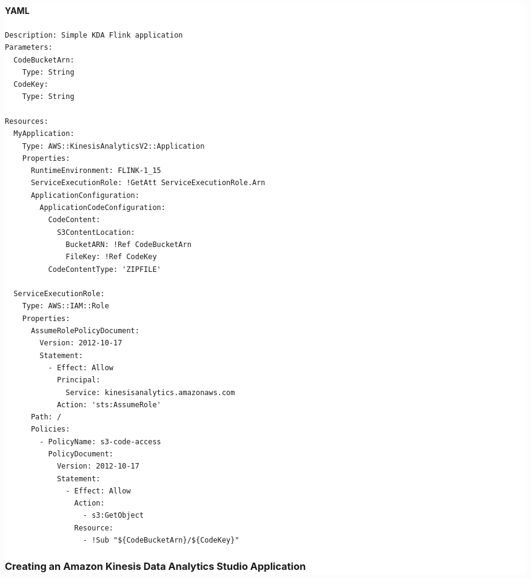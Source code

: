 #### YAML<a name="aws-resource-kinesisanalyticsv2-application--examples--Creating_an_Amazon_Kinesis_Data_Analytics_Application_using_Apache_Flink--yaml"></a>

```
Description: Simple KDA Flink application
Parameters:
  CodeBucketArn:
    Type: String
  CodeKey:
    Type: String
​
Resources:
  MyApplication:
    Type: AWS::KinesisAnalyticsV2::Application
    Properties:
      RuntimeEnvironment: FLINK-1_15
      ServiceExecutionRole: !GetAtt ServiceExecutionRole.Arn
      ApplicationConfiguration:
        ApplicationCodeConfiguration:
          CodeContent:
            S3ContentLocation:
              BucketARN: !Ref CodeBucketArn
              FileKey: !Ref CodeKey
          CodeContentType: 'ZIPFILE'
​
  ServiceExecutionRole:
    Type: AWS::IAM::Role
    Properties:
      AssumeRolePolicyDocument:
        Version: 2012-10-17
        Statement:
          - Effect: Allow
            Principal:
              Service: kinesisanalytics.amazonaws.com
            Action: 'sts:AssumeRole'
      Path: /
      Policies:
        - PolicyName: s3-code-access
          PolicyDocument:
            Version: 2012-10-17
            Statement:
              - Effect: Allow
                Action:
                  - s3:GetObject
                Resource:
                  - !Sub "${CodeBucketArn}/${CodeKey}"
```

### Creating an Amazon Kinesis Data Analytics Studio Application<a name="aws-resource-kinesisanalyticsv2-application--examples--Creating_an_Amazon_Kinesis_Data_Analytics_Studio_Application"></a>
